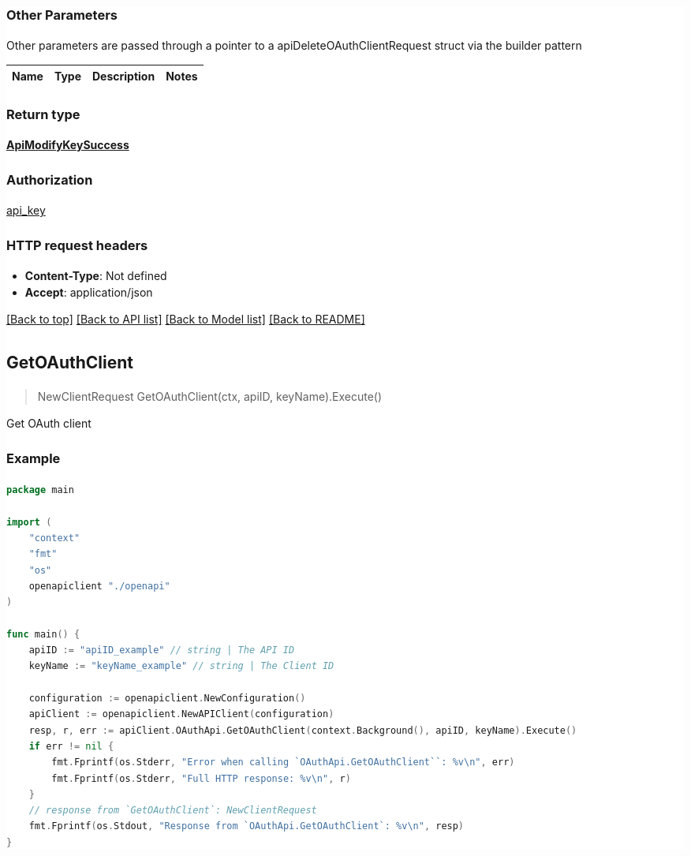### Other Parameters

Other parameters are passed through a pointer to a apiDeleteOAuthClientRequest struct via the builder pattern


Name | Type | Description  | Notes
------------- | ------------- | ------------- | -------------



### Return type

[**ApiModifyKeySuccess**](ApiModifyKeySuccess.md)

### Authorization

[api_key](../README.md#api_key)

### HTTP request headers

- **Content-Type**: Not defined
- **Accept**: application/json

[[Back to top]](#) [[Back to API list]](../README.md#documentation-for-api-endpoints)
[[Back to Model list]](../README.md#documentation-for-models)
[[Back to README]](../README.md)


## GetOAuthClient

> NewClientRequest GetOAuthClient(ctx, apiID, keyName).Execute()

Get OAuth client

### Example

```go
package main

import (
    "context"
    "fmt"
    "os"
    openapiclient "./openapi"
)

func main() {
    apiID := "apiID_example" // string | The API ID
    keyName := "keyName_example" // string | The Client ID

    configuration := openapiclient.NewConfiguration()
    apiClient := openapiclient.NewAPIClient(configuration)
    resp, r, err := apiClient.OAuthApi.GetOAuthClient(context.Background(), apiID, keyName).Execute()
    if err != nil {
        fmt.Fprintf(os.Stderr, "Error when calling `OAuthApi.GetOAuthClient``: %v\n", err)
        fmt.Fprintf(os.Stderr, "Full HTTP response: %v\n", r)
    }
    // response from `GetOAuthClient`: NewClientRequest
    fmt.Fprintf(os.Stdout, "Response from `OAuthApi.GetOAuthClient`: %v\n", resp)
}
```
